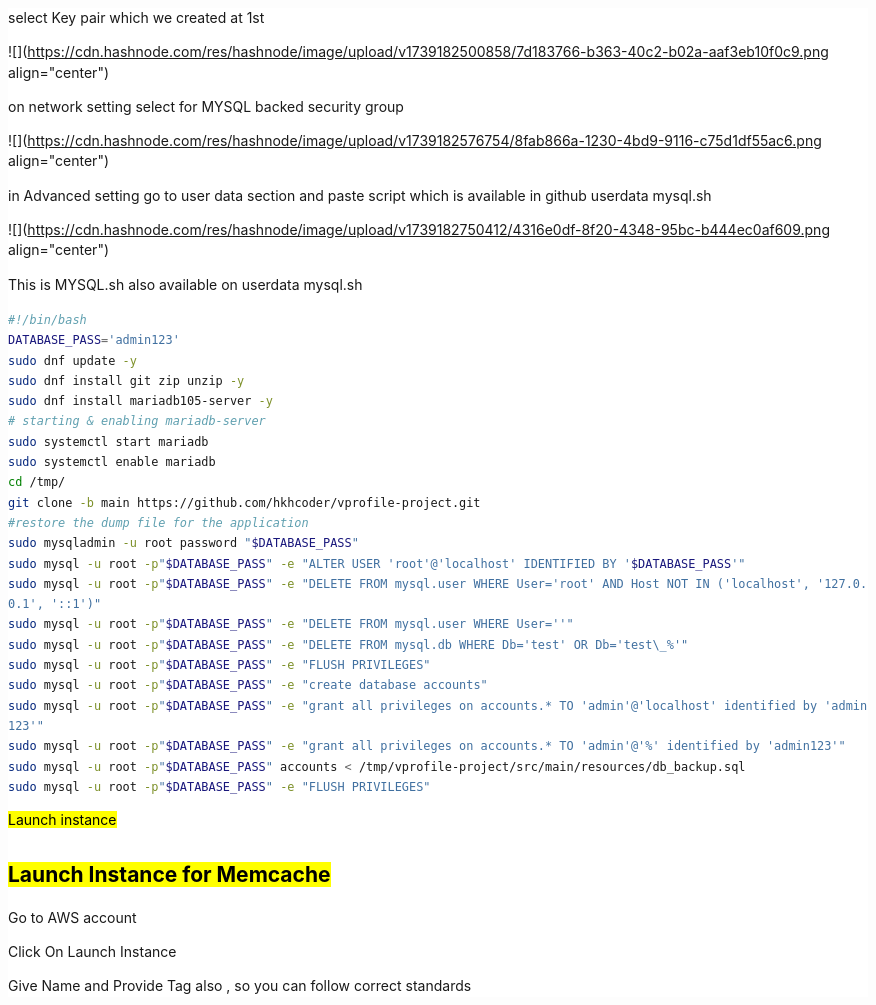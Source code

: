 select Key pair which we created at 1st

![](https://cdn.hashnode.com/res/hashnode/image/upload/v1739182500858/7d183766-b363-40c2-b02a-aaf3eb10f0c9.png align="center")

on network setting select for MYSQL backed security group

![](https://cdn.hashnode.com/res/hashnode/image/upload/v1739182576754/8fab866a-1230-4bd9-9116-c75d1df55ac6.png align="center")

in Advanced setting go to user data section and paste script which is available in github userdata mysql.sh

![](https://cdn.hashnode.com/res/hashnode/image/upload/v1739182750412/4316e0df-8f20-4348-95bc-b444ec0af609.png align="center")

This is MYSQL.sh also available on userdata mysql.sh

```bash
#!/bin/bash
DATABASE_PASS='admin123'
sudo dnf update -y
sudo dnf install git zip unzip -y
sudo dnf install mariadb105-server -y
# starting & enabling mariadb-server
sudo systemctl start mariadb
sudo systemctl enable mariadb
cd /tmp/
git clone -b main https://github.com/hkhcoder/vprofile-project.git
#restore the dump file for the application
sudo mysqladmin -u root password "$DATABASE_PASS"
sudo mysql -u root -p"$DATABASE_PASS" -e "ALTER USER 'root'@'localhost' IDENTIFIED BY '$DATABASE_PASS'"
sudo mysql -u root -p"$DATABASE_PASS" -e "DELETE FROM mysql.user WHERE User='root' AND Host NOT IN ('localhost', '127.0.0.1', '::1')"
sudo mysql -u root -p"$DATABASE_PASS" -e "DELETE FROM mysql.user WHERE User=''"
sudo mysql -u root -p"$DATABASE_PASS" -e "DELETE FROM mysql.db WHERE Db='test' OR Db='test\_%'"
sudo mysql -u root -p"$DATABASE_PASS" -e "FLUSH PRIVILEGES"
sudo mysql -u root -p"$DATABASE_PASS" -e "create database accounts"
sudo mysql -u root -p"$DATABASE_PASS" -e "grant all privileges on accounts.* TO 'admin'@'localhost' identified by 'admin123'"
sudo mysql -u root -p"$DATABASE_PASS" -e "grant all privileges on accounts.* TO 'admin'@'%' identified by 'admin123'"
sudo mysql -u root -p"$DATABASE_PASS" accounts < /tmp/vprofile-project/src/main/resources/db_backup.sql
sudo mysql -u root -p"$DATABASE_PASS" -e "FLUSH PRIVILEGES"
```

<mark>Launch instance</mark>

## <mark>Launch Instance for Memcache</mark>

Go to AWS account

Click On Launch Instance

Give Name and Provide Tag also , so you can follow correct standards
